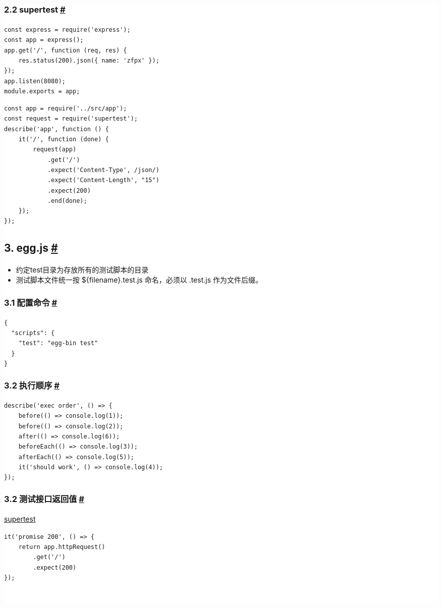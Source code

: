 </code></pre>
<h3 id="t52.2 supertest">2.2 supertest <a href="#t52.2 supertest"> # </a></h3>
<pre><code class="lang-js">const express = require(&apos;express&apos;);
const app = express();
app.get(&apos;/&apos;, function (req, res) {
    res.status(200).json({ name: &apos;zfpx&apos; });
});
app.listen(8080);
module.exports = app;
</code></pre>
<pre><code class="lang-js">const app = require(&apos;../src/app&apos;);
const request = require(&apos;supertest&apos;);
describe(&apos;app&apos;, function () {
    it(&apos;/&apos;, function (done) {
        request(app)
            .get(&apos;/&apos;)
            .expect(&apos;Content-Type&apos;, /json/)
            .expect(&apos;Content-Length&apos;, &quot;15&quot;)
            .expect(200)
            .end(done);
    });
});
</code></pre>
<h2 id="t63. egg.js">3. egg.js <a href="#t63. egg.js"> # </a></h2>
<ul>
<li>&#x7EA6;&#x5B9A;test&#x76EE;&#x5F55;&#x4E3A;&#x5B58;&#x653E;&#x6240;&#x6709;&#x7684;&#x6D4B;&#x8BD5;&#x811A;&#x672C;&#x7684;&#x76EE;&#x5F55;</li>
<li>&#x6D4B;&#x8BD5;&#x811A;&#x672C;&#x6587;&#x4EF6;&#x7EDF;&#x4E00;&#x6309; ${filename}.test.js &#x547D;&#x540D;&#xFF0C;&#x5FC5;&#x987B;&#x4EE5; .test.js &#x4F5C;&#x4E3A;&#x6587;&#x4EF6;&#x540E;&#x7F00;&#x3002;</li>
</ul>
<h3 id="t73.1 &#x914D;&#x7F6E;&#x547D;&#x4EE4;">3.1 &#x914D;&#x7F6E;&#x547D;&#x4EE4; <a href="#t73.1 &#x914D;&#x7F6E;&#x547D;&#x4EE4;"> # </a></h3>
<pre><code class="lang-js">{
  &quot;scripts&quot;: {
    &quot;test&quot;: &quot;egg-bin test&quot;
  }
}
</code></pre>
<h3 id="t83.2 &#x6267;&#x884C;&#x987A;&#x5E8F;">3.2 &#x6267;&#x884C;&#x987A;&#x5E8F; <a href="#t83.2 &#x6267;&#x884C;&#x987A;&#x5E8F;"> # </a></h3>
<pre><code class="lang-js">describe(&apos;exec order&apos;, () =&gt; {
    before(() =&gt; console.log(1));
    before(() =&gt; console.log(2));
    after(() =&gt; console.log(6));
    beforeEach(() =&gt; console.log(3));
    afterEach(() =&gt; console.log(5));
    it(&apos;should work&apos;, () =&gt; console.log(4));
});
</code></pre>
<h3 id="t93.2 &#x6D4B;&#x8BD5;&#x63A5;&#x53E3;&#x8FD4;&#x56DE;&#x503C;">3.2 &#x6D4B;&#x8BD5;&#x63A5;&#x53E3;&#x8FD4;&#x56DE;&#x503C; <a href="#t93.2 &#x6D4B;&#x8BD5;&#x63A5;&#x53E3;&#x8FD4;&#x56DE;&#x503C;"> # </a></h3>
<p><a href="https://github.com/visionmedia/supertest">supertest</a></p>
<pre><code class="lang-js">it(&apos;promise 200&apos;, () =&gt; {
    return app.httpRequest()
        .get(&apos;/&apos;)
        .expect(200)
});
